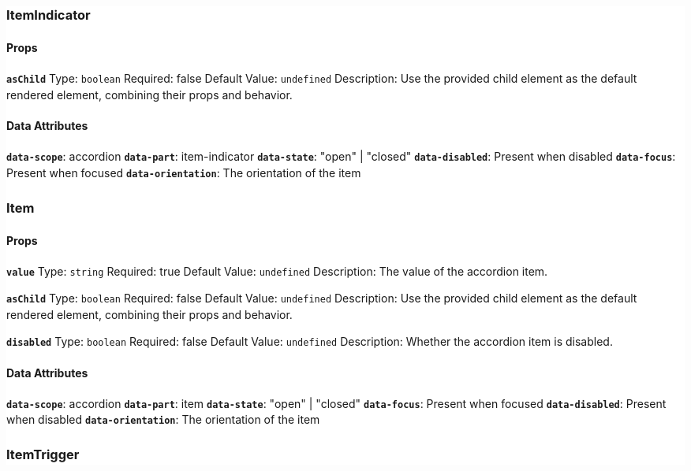### ItemIndicator

#### Props

**`asChild`**
Type: `boolean`
Required: false
Default Value: `undefined`
Description: Use the provided child element as the default rendered element, combining their props and behavior.

#### Data Attributes

**`data-scope`**: accordion
**`data-part`**: item-indicator
**`data-state`**: "open" | "closed"
**`data-disabled`**: Present when disabled
**`data-focus`**: Present when focused
**`data-orientation`**: The orientation of the item

### Item

#### Props

**`value`**
Type: `string`
Required: true
Default Value: `undefined`
Description: The value of the accordion item.

**`asChild`**
Type: `boolean`
Required: false
Default Value: `undefined`
Description: Use the provided child element as the default rendered element, combining their props and behavior.

**`disabled`**
Type: `boolean`
Required: false
Default Value: `undefined`
Description: Whether the accordion item is disabled.

#### Data Attributes

**`data-scope`**: accordion
**`data-part`**: item
**`data-state`**: "open" | "closed"
**`data-focus`**: Present when focused
**`data-disabled`**: Present when disabled
**`data-orientation`**: The orientation of the item

### ItemTrigger
